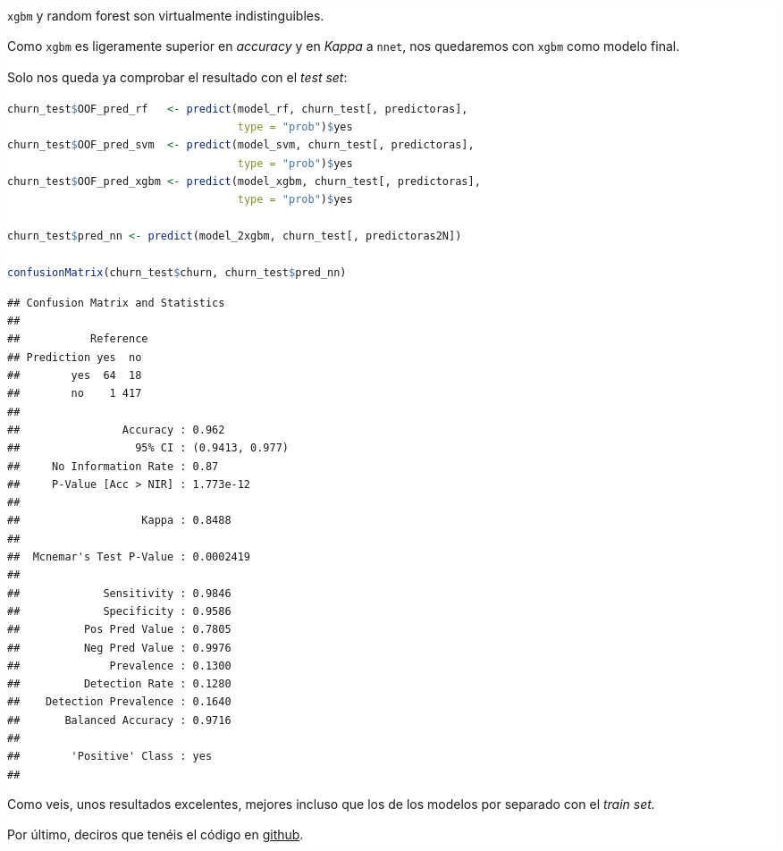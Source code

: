 `xgbm` y random forest son virtualmente indistinguibles.

Como `xgbm` es ligeramente superior en *accuracy* y en *Kappa* a `nnet`, nos quedaremos con `xgbm` como modelo final.

Solo nos queda ya comprobar el resultado con el *test set*:


```r
churn_test$OOF_pred_rf   <- predict(model_rf, churn_test[, predictoras],
                                    type = "prob")$yes
churn_test$OOF_pred_svm  <- predict(model_svm, churn_test[, predictoras],
                                    type = "prob")$yes
churn_test$OOF_pred_xgbm <- predict(model_xgbm, churn_test[, predictoras],
                                    type = "prob")$yes

churn_test$pred_nn <- predict(model_2xgbm, churn_test[, predictoras2N])

confusionMatrix(churn_test$churn, churn_test$pred_nn)
```

```
## Confusion Matrix and Statistics
## 
##           Reference
## Prediction yes  no
##        yes  64  18
##        no    1 417
##                                          
##                Accuracy : 0.962          
##                  95% CI : (0.9413, 0.977)
##     No Information Rate : 0.87           
##     P-Value [Acc > NIR] : 1.773e-12      
##                                          
##                   Kappa : 0.8488         
##                                          
##  Mcnemar's Test P-Value : 0.0002419      
##                                          
##             Sensitivity : 0.9846         
##             Specificity : 0.9586         
##          Pos Pred Value : 0.7805         
##          Neg Pred Value : 0.9976         
##              Prevalence : 0.1300         
##          Detection Rate : 0.1280         
##    Detection Prevalence : 0.1640         
##       Balanced Accuracy : 0.9716         
##                                          
##        'Positive' Class : yes            
## 
```

Como veis, unos resultados excelentes, mejores incluso que los de los modelos por separado con el *train set.*

Por último, deciros que tenéis el código en [github](https://github.com/miguel-conde/example_ensemble).
